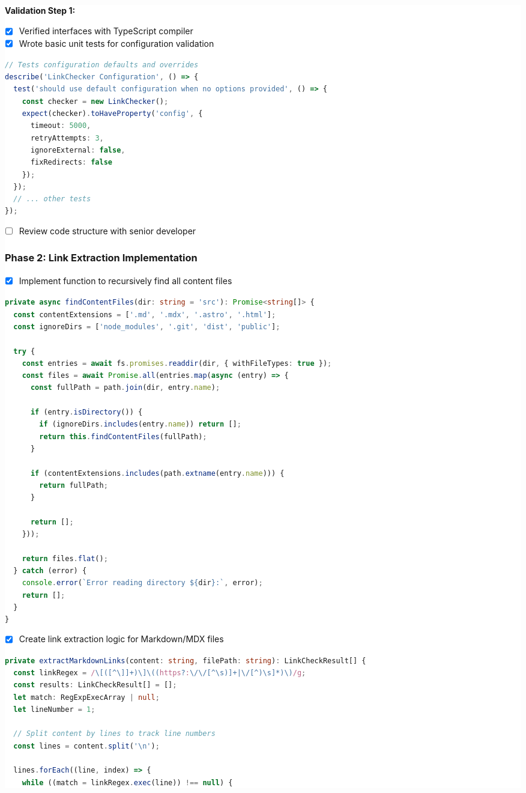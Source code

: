 **Validation Step 1:**
- [x] Verified interfaces with TypeScript compiler
- [x] Wrote basic unit tests for configuration validation
```typescript
// Tests configuration defaults and overrides
describe('LinkChecker Configuration', () => {
  test('should use default configuration when no options provided', () => {
    const checker = new LinkChecker();
    expect(checker).toHaveProperty('config', {
      timeout: 5000,
      retryAttempts: 3,
      ignoreExternal: false,
      fixRedirects: false
    });
  });
  // ... other tests
});
```
- [ ] Review code structure with senior developer

### Phase 2: Link Extraction Implementation
- [x] Implement function to recursively find all content files
```typescript
private async findContentFiles(dir: string = 'src'): Promise<string[]> {
  const contentExtensions = ['.md', '.mdx', '.astro', '.html'];
  const ignoreDirs = ['node_modules', '.git', 'dist', 'public'];
  
  try {
    const entries = await fs.promises.readdir(dir, { withFileTypes: true });
    const files = await Promise.all(entries.map(async (entry) => {
      const fullPath = path.join(dir, entry.name);
      
      if (entry.isDirectory()) {
        if (ignoreDirs.includes(entry.name)) return [];
        return this.findContentFiles(fullPath);
      }
      
      if (contentExtensions.includes(path.extname(entry.name))) {
        return fullPath;
      }
      
      return [];
    }));
    
    return files.flat();
  } catch (error) {
    console.error(`Error reading directory ${dir}:`, error);
    return [];
  }
}
```
- [x] Create link extraction logic for Markdown/MDX files
```typescript
private extractMarkdownLinks(content: string, filePath: string): LinkCheckResult[] {
  const linkRegex = /\[([^\]]+)\]\((https?:\/\/[^\s)]+|\/[^)\s]*)\)/g;
  const results: LinkCheckResult[] = [];
  let match: RegExpExecArray | null;
  let lineNumber = 1;

  // Split content by lines to track line numbers
  const lines = content.split('\n');

  lines.forEach((line, index) => {
    while ((match = linkRegex.exec(line)) !== null) {
```